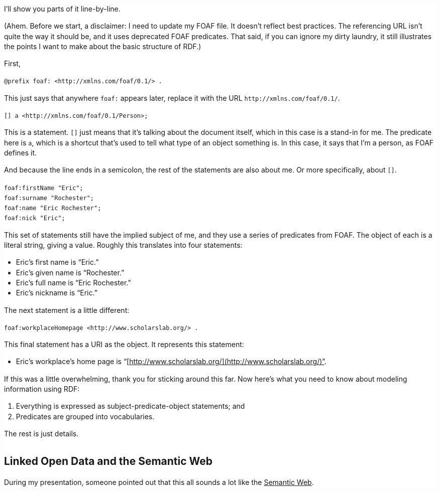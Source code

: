 I’ll show you parts of it line-by-line.

(Ahem. Before we start, a disclaimer: I need to update my FOAF file. It doesn’t
reflect best practices. The referencing URL isn’t quite the way it should be,
and it uses deprecated FOAF predicates. That said, if you can ignore my dirty
laundry, it still illustrates the points I want to make about the basic
structure of RDF.)

First, 

    @prefix foaf: <http://xmlns.com/foaf/0.1/> .

This just says that anywhere `foaf:` appears later, replace it with the URL
`http://xmlns.com/foaf/0.1/`.

    [] a <http://xmlns.com/foaf/0.1/Person>;

This is a statement. `[]` just means that it’s talking about the document
itself, which in this case is a stand-in for me. The predicate here is `a`,
which is a shortcut that’s used to tell what type of an object something is. In
this case, it says that I’m a person, as FOAF defines it.

And because the line ends in a semicolon, the rest of the statements are also
about me. Or more specifically, about `[]`.

    foaf:firstName "Eric";
    foaf:surname "Rochester";
    foaf:name "Eric Rochester";
    foaf:nick "Eric";

This set of statements still have the implied subject of me, and they use a
series of predicates from FOAF. The object of each is a literal string, giving
a value. Roughly this translates into four statements:

 * Eric’s first name is “Eric.”
 * Eric’s given name is “Rochester.”
 * Eric’s full name is “Eric Rochester.”
 * Eric’s nickname is “Eric.”

The next statement is a little different:

    foaf:workplaceHomepage <http://www.scholarslab.org/> .

This final statement has a URI as the object. It represents this statement:

 * Eric’s workplace’s home page is “[http://www.scholarslab.org/](http://www.scholarslab.org/)”.

If this was a little overwhelming, thank you for sticking around this far.
Now here’s what you need to know about modeling information using RDF:

 1. Everything is expressed as subject-predicate-object statements; and
 2. Predicates are grouped into vocabularies.

The rest is just details.


## Linked Open Data and the Semantic Web

During my presentation, someone pointed out that this all sounds a lot like the
[Semantic Web](http://en.wikipedia.org/wiki/Semantic_web).
